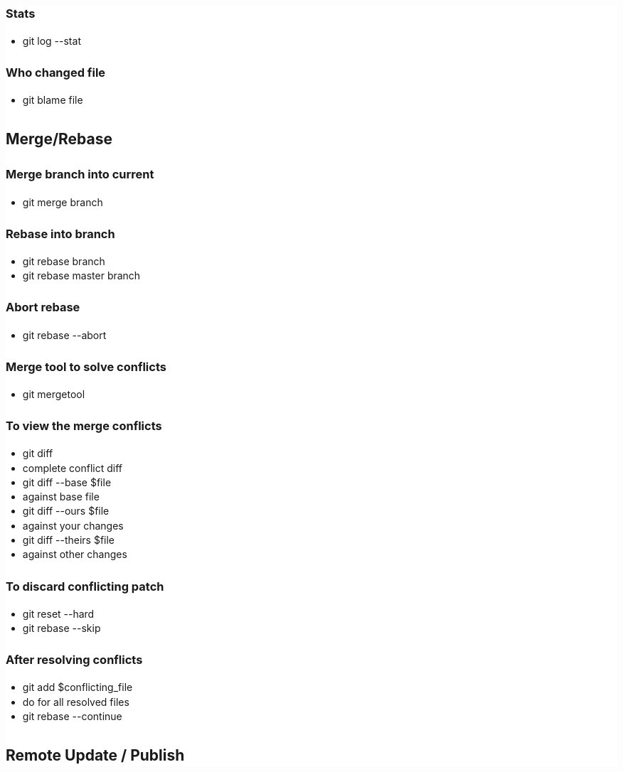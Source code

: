 ### Stats

-   git log --stat

### Who changed file

-   git blame file

Merge/Rebase
------------

### Merge branch into current

-   git merge branch

### Rebase into branch

-   git rebase branch
-   git rebase master branch

### Abort rebase

-   git rebase --abort

### Merge tool to solve conflicts

-   git mergetool

### To view the merge conflicts

-   git diff
-   complete conflict diff
-   git diff --base $file
-   against base file
-   git diff --ours $file
-   against your changes
-   git diff --theirs $file
-   against other changes

### To discard conflicting patch

-   git reset --hard
-   git rebase --skip

### After resolving conflicts

-   git add $conflicting\_file
-   do for all resolved files
-   git rebase --continue

Remote Update / Publish
-----------------------
